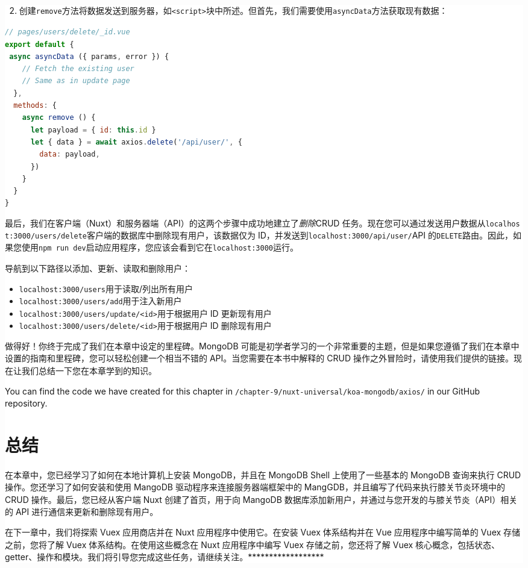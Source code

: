 2.  创建`remove`方法将数据发送到服务器，如`<script>`块中所述。但首先，我们需要使用`asyncData`方法获取现有数据：

```js
// pages/users/delete/_id.vue
export default {
 async asyncData ({ params, error }) {
    // Fetch the existing user
    // Same as in update page
  },
  methods: {
    async remove () {
      let payload = { id: this.id }
      let { data } = await axios.delete('/api/user/', {
        data: payload,
      })
    }
  }
}
```

最后，我们在客户端（Nuxt）和服务器端（API）的这两个步骤中成功地建立了*删除*CRUD 任务。现在您可以通过发送用户数据从`localhost:3000/users/delete`客户端的数据库中删除现有用户，该数据仅为 ID，并发送到`localhost:3000/api/user/`API 的`DELETE`路由。因此，如果您使用`npm run dev`启动应用程序，您应该会看到它在`localhost:3000`运行。

导航到以下路径以添加、更新、读取和删除用户：

*   `localhost:3000/users`用于读取/列出所有用户
*   `localhost:3000/users/add`用于注入新用户
*   `localhost:3000/users/update/<id>`用于根据用户 ID 更新现有用户
*   `localhost:3000/users/delete/<id>`用于根据用户 ID 删除现有用户

做得好！你终于完成了我们在本章中设定的里程碑。MongoDB 可能是初学者学习的一个非常重要的主题，但是如果您遵循了我们在本章中设置的指南和里程碑，您可以轻松创建一个相当不错的 API。当您需要在本书中解释的 CRUD 操作之外冒险时，请使用我们提供的链接。现在让我们总结一下您在本章学到的知识。

You can find the code we have created for this chapter in `/chapter-9/nuxt-universal/koa-mongodb/axios/` in our GitHub repository.

# 总结

在本章中，您已经学习了如何在本地计算机上安装 MongoDB，并且在 MongoDB Shell 上使用了一些基本的 MongoDB 查询来执行 CRUD 操作。您还学习了如何安装和使用 MangoDB 驱动程序来连接服务器端框架中的 MangGDB，并且编写了代码来执行膝关节炎环境中的 CRUD 操作。最后，您已经从客户端 Nuxt 创建了首页，用于向 MangoDB 数据库添加新用户，并通过与您开发的与膝关节炎（API）相关的 API 进行通信来更新和删除现有用户。

在下一章中，我们将探索 Vuex 应用商店并在 Nuxt 应用程序中使用它。在安装 Vuex 体系结构并在 Vue 应用程序中编写简单的 Vuex 存储之前，您将了解 Vuex 体系结构。在使用这些概念在 Nuxt 应用程序中编写 Vuex 存储之前，您还将了解 Vuex 核心概念，包括状态、getter、操作和模块。我们将引导您完成这些任务，请继续关注。******************